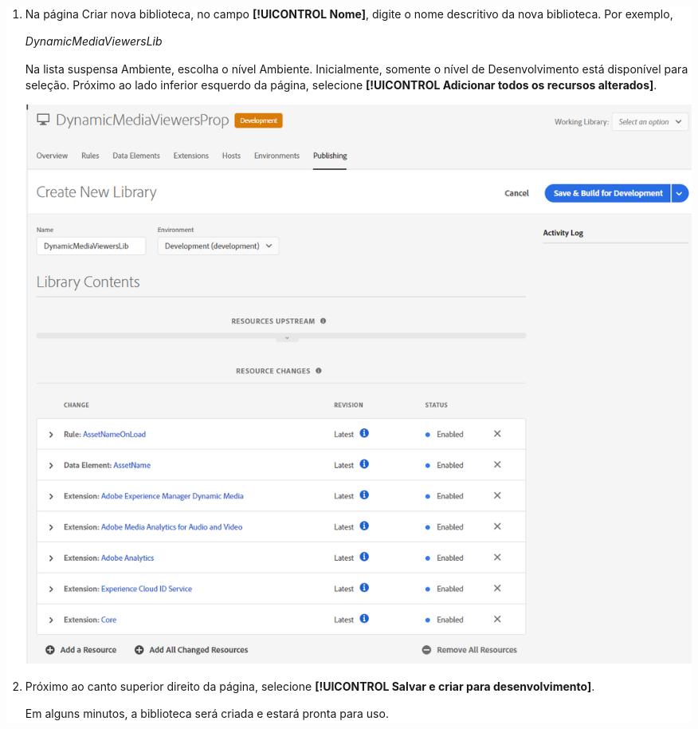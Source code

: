 1. Na página Criar nova biblioteca, no campo **[!UICONTROL Nome]**, digite o nome descritivo da nova biblioteca. Por exemplo,

   *DynamicMediaViewersLib*

   Na lista suspensa Ambiente, escolha o nível Ambiente. Inicialmente, somente o nível de Desenvolvimento está disponível para seleção. Próximo ao lado inferior esquerdo da página, selecione **[!UICONTROL Adicionar todos os recursos alterados]**.

   ![image2019-7-15_14-49-41](assets/image2019-7-15_14-49-41.png)

1. Próximo ao canto superior direito da página, selecione **[!UICONTROL Salvar e criar para desenvolvimento]**.

   Em alguns minutos, a biblioteca será criada e estará pronta para uso.
